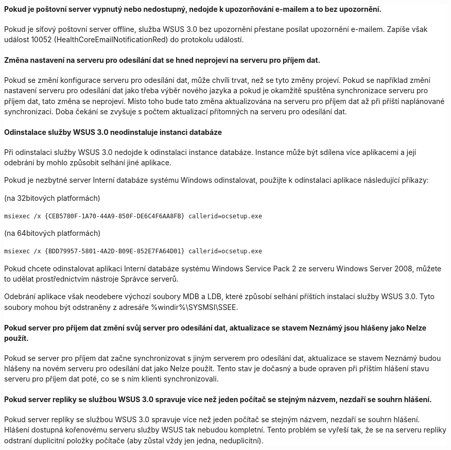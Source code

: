 #### Pokud je poštovní server vypnutý nebo nedostupný, nedojde k upozorňování e-mailem a to bez upozornění.
  
Pokud je síťový poštovní server offline, služba WSUS 3.0 bez upozornění přestane posílat upozornění e-mailem. Zapíše však událost 10052 (HealthCoreEmailNotificationRed) do protokolu událostí.
  
#### Změna nastavení na serveru pro odesílání dat se hned neprojeví na serveru pro příjem dat.
  
Pokud se změní konfigurace serveru pro odesílání dat, může chvíli trvat, než se tyto změny projeví. Pokud se například změní nastavení serveru pro odesílání dat jako třeba výběr nového jazyka a pokud je okamžitě spuštěna synchronizace serveru pro příjem dat, tato změna se neprojeví. Místo toho bude tato změna aktualizována na serveru pro příjem dat až při příští naplánované synchronizaci. Doba čekání se zvyšuje s počtem aktualizací přítomných na serveru pro odesílání dat.
  
#### Odinstalace služby WSUS 3.0 neodinstaluje instanci databáze
  
Při odinstalaci služby WSUS 3.0 nedojde k odinstalaci instance databáze. Instance může být sdílena více aplikacemi a její odebrání by mohlo způsobit selhání jiné aplikace.
  
Pokud je nezbytné server Interní databáze systému Windows odinstalovat, použijte k odinstalaci aplikace následující příkazy:
  
(na 32bitových platformách)
  
```  
msiexec /x {CEB5780F-1A70-44A9-850F-DE6C4F6AA8FB} callerid=ocsetup.exe  
```  
(na 64bitových platformách)
  
```  
msiexec /x {BDD79957-5801-4A2D-B09E-852E7FA64D01} callerid=ocsetup.exe  
```  
Pokud chcete odinstalovat aplikaci Interní databáze systému Windows Service Pack 2 ze serveru Windows Server 2008, můžete to udělat prostřednictvím nástroje Správce serverů.
  
Odebrání aplikace však neodebere výchozí soubory MDB a LDB, které způsobí selhání příštích instalací služby WSUS 3.0. Tyto soubory mohou být odstraněny z adresáře %windir%\\SYSMSI\\SSEE.
  
#### Pokud server pro příjem dat změní svůj server pro odesílání dat, aktualizace se stavem Neznámý jsou hlášeny jako Nelze použít.
  
Pokud se server pro příjem dat začne synchronizovat s jiným serverem pro odesílání dat, aktualizace se stavem Neznámý budou hlášeny na novém serveru pro odesílání dat jako Nelze použít. Tento stav je dočasný a bude opraven při příštím hlášení stavu serveru pro příjem dat poté, co se s ním klienti synchronizovali.
  
#### Pokud server repliky se službou WSUS 3.0 spravuje více než jeden počítač se stejným názvem, nezdaří se souhrn hlášení.
  
Pokud server repliky se službou WSUS 3.0 spravuje více než jeden počítač se stejným názvem, nezdaří se souhrn hlášení. Hlášení dostupná kořenovému serveru služby WSUS tak nebudou kompletní. Tento problém se vyřeší tak, že se na serveru repliky odstraní duplicitní položky počítače (aby zůstal vždy jen jedna, neduplicitní).
  